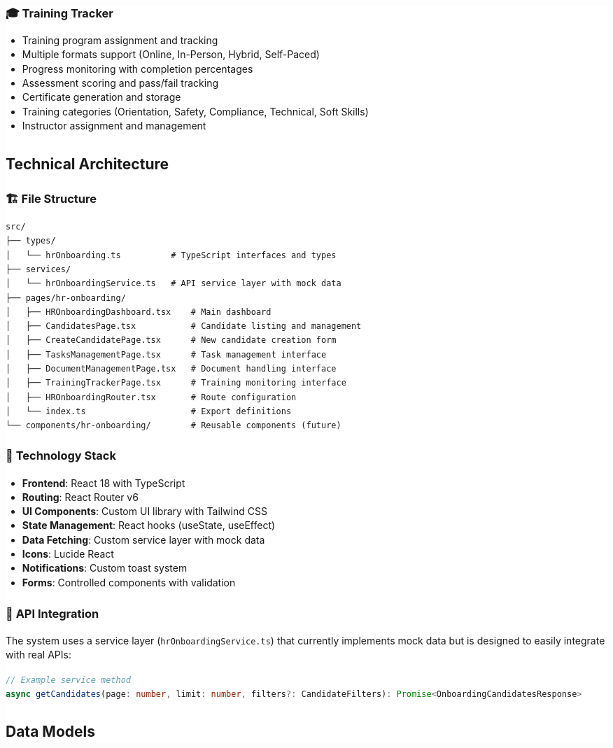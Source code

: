 ### 🎓 **Training Tracker**
- Training program assignment and tracking
- Multiple formats support (Online, In-Person, Hybrid, Self-Paced)
- Progress monitoring with completion percentages
- Assessment scoring and pass/fail tracking
- Certificate generation and storage
- Training categories (Orientation, Safety, Compliance, Technical, Soft Skills)
- Instructor assignment and management

## Technical Architecture

### 🏗️ **File Structure**
```
src/
├── types/
│   └── hrOnboarding.ts          # TypeScript interfaces and types
├── services/
│   └── hrOnboardingService.ts   # API service layer with mock data
├── pages/hr-onboarding/
│   ├── HROnboardingDashboard.tsx    # Main dashboard
│   ├── CandidatesPage.tsx           # Candidate listing and management
│   ├── CreateCandidatePage.tsx      # New candidate creation form
│   ├── TasksManagementPage.tsx      # Task management interface
│   ├── DocumentManagementPage.tsx   # Document handling interface
│   ├── TrainingTrackerPage.tsx      # Training monitoring interface
│   ├── HROnboardingRouter.tsx       # Route configuration
│   └── index.ts                     # Export definitions
└── components/hr-onboarding/        # Reusable components (future)
```

### 🔧 **Technology Stack**
- **Frontend**: React 18 with TypeScript
- **Routing**: React Router v6
- **UI Components**: Custom UI library with Tailwind CSS
- **State Management**: React hooks (useState, useEffect)
- **Data Fetching**: Custom service layer with mock data
- **Icons**: Lucide React
- **Notifications**: Custom toast system
- **Forms**: Controlled components with validation

### 📡 **API Integration**
The system uses a service layer (`hrOnboardingService.ts`) that currently implements mock data but is designed to easily integrate with real APIs:

```typescript
// Example service method
async getCandidates(page: number, limit: number, filters?: CandidateFilters): Promise<OnboardingCandidatesResponse>
```

## Data Models
